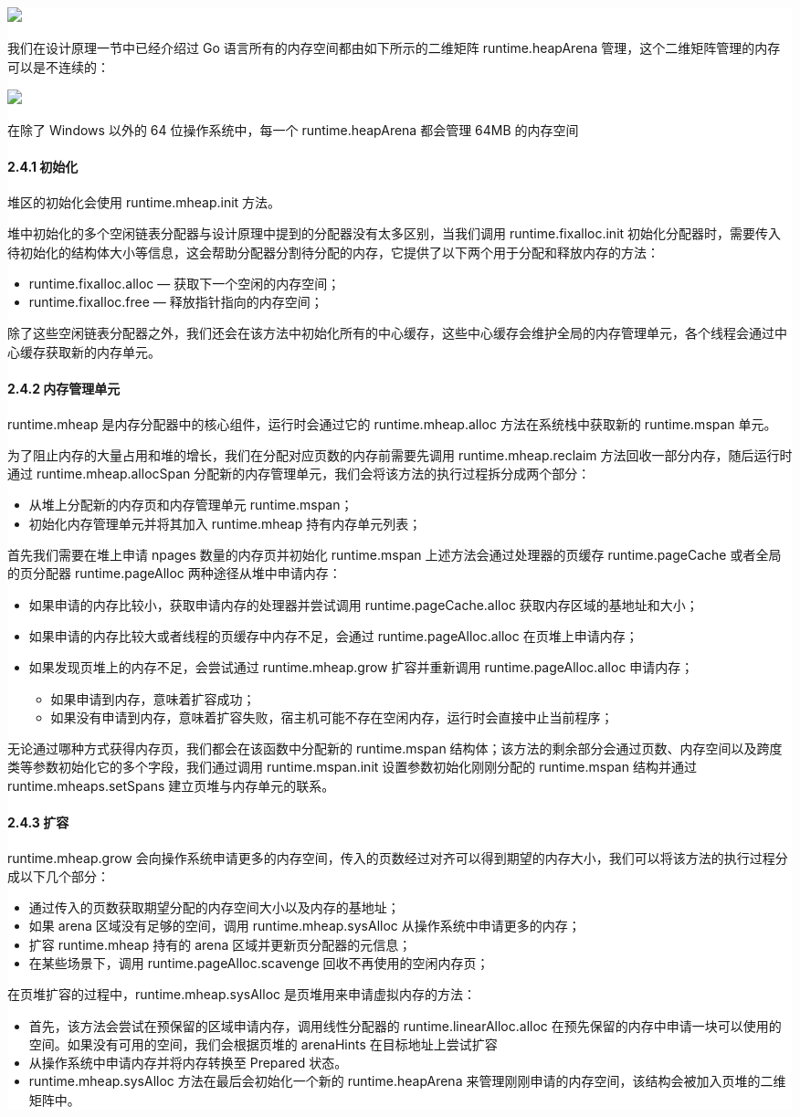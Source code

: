 ![](https://tva1.sinaimg.cn/large/008i3skNly1gqbdjgf87bj30xj0aawep.jpg)

我们在设计原理一节中已经介绍过 Go 语言所有的内存空间都由如下所示的二维矩阵 runtime.heapArena 管理，这个二维矩阵管理的内存可以是不连续的：

![](https://tva1.sinaimg.cn/large/008i3skNly1gqbdjv54d6j30xj0hiaak.jpg)

在除了 Windows 以外的 64 位操作系统中，每一个 runtime.heapArena 都会管理 64MB 的内存空间

#### 2.4.1 初始化

堆区的初始化会使用 runtime.mheap.init 方法。

堆中初始化的多个空闲链表分配器与设计原理中提到的分配器没有太多区别，当我们调用 runtime.fixalloc.init 初始化分配器时，需要传入待初始化的结构体大小等信息，这会帮助分配器分割待分配的内存，它提供了以下两个用于分配和释放内存的方法：
 
- runtime.fixalloc.alloc — 获取下一个空闲的内存空间；
- runtime.fixalloc.free — 释放指针指向的内存空间；

除了这些空闲链表分配器之外，我们还会在该方法中初始化所有的中心缓存，这些中心缓存会维护全局的内存管理单元，各个线程会通过中心缓存获取新的内存单元。

#### 2.4.2 内存管理单元

runtime.mheap 是内存分配器中的核心组件，运行时会通过它的 runtime.mheap.alloc 方法在系统栈中获取新的 runtime.mspan 单元。

为了阻止内存的大量占用和堆的增长，我们在分配对应页数的内存前需要先调用 runtime.mheap.reclaim 方法回收一部分内存，随后运行时通过 runtime.mheap.allocSpan 分配新的内存管理单元，我们会将该方法的执行过程拆分成两个部分：

- 从堆上分配新的内存页和内存管理单元 runtime.mspan；
- 初始化内存管理单元并将其加入 runtime.mheap 持有内存单元列表；

首先我们需要在堆上申请 npages 数量的内存页并初始化 runtime.mspan
上述方法会通过处理器的页缓存 runtime.pageCache 或者全局的页分配器 runtime.pageAlloc 两种途径从堆中申请内存：

- 如果申请的内存比较小，获取申请内存的处理器并尝试调用 runtime.pageCache.alloc 获取内存区域的基地址和大小；
- 如果申请的内存比较大或者线程的页缓存中内存不足，会通过 runtime.pageAlloc.alloc 在页堆上申请内存；
- 如果发现页堆上的内存不足，会尝试通过 runtime.mheap.grow 扩容并重新调用 runtime.pageAlloc.alloc 申请内存；
    
    - 如果申请到内存，意味着扩容成功；
    - 如果没有申请到内存，意味着扩容失败，宿主机可能不存在空闲内存，运行时会直接中止当前程序；
    
无论通过哪种方式获得内存页，我们都会在该函数中分配新的 runtime.mspan 结构体；该方法的剩余部分会通过页数、内存空间以及跨度类等参数初始化它的多个字段，我们通过调用 runtime.mspan.init 设置参数初始化刚刚分配的 runtime.mspan 结构并通过 runtime.mheaps.setSpans 建立页堆与内存单元的联系。

#### 2.4.3 扩容

runtime.mheap.grow 会向操作系统申请更多的内存空间，传入的页数经过对齐可以得到期望的内存大小，我们可以将该方法的执行过程分成以下几个部分：

- 通过传入的页数获取期望分配的内存空间大小以及内存的基地址；
- 如果 arena 区域没有足够的空间，调用 runtime.mheap.sysAlloc 从操作系统中申请更多的内存；
- 扩容 runtime.mheap 持有的 arena 区域并更新页分配器的元信息；
- 在某些场景下，调用 runtime.pageAlloc.scavenge 回收不再使用的空闲内存页；

在页堆扩容的过程中，runtime.mheap.sysAlloc 是页堆用来申请虚拟内存的方法：

- 首先，该方法会尝试在预保留的区域申请内存，调用线性分配器的 runtime.linearAlloc.alloc 在预先保留的内存中申请一块可以使用的空间。如果没有可用的空间，我们会根据页堆的 arenaHints 在目标地址上尝试扩容
- 从操作系统中申请内存并将内存转换至 Prepared 状态。
- runtime.mheap.sysAlloc 方法在最后会初始化一个新的 runtime.heapArena 来管理刚刚申请的内存空间，该结构会被加入页堆的二维矩阵中。
